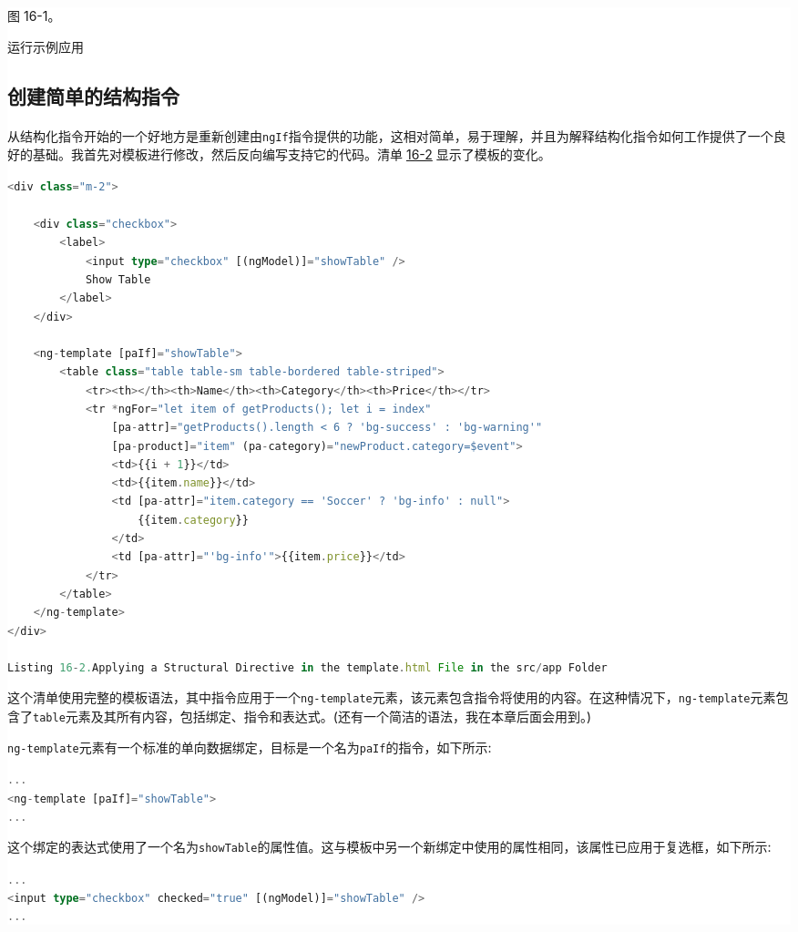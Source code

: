 图 16-1。

运行示例应用

## 创建简单的结构指令

从结构化指令开始的一个好地方是重新创建由`ngIf`指令提供的功能，这相对简单，易于理解，并且为解释结构化指令如何工作提供了一个良好的基础。我首先对模板进行修改，然后反向编写支持它的代码。清单 [16-2](#PC3) 显示了模板的变化。

```ts
<div class="m-2">

    <div class="checkbox">
        <label>
            <input type="checkbox" [(ngModel)]="showTable" />
            Show Table
        </label>
    </div>

    <ng-template [paIf]="showTable">
        <table class="table table-sm table-bordered table-striped">
            <tr><th></th><th>Name</th><th>Category</th><th>Price</th></tr>
            <tr *ngFor="let item of getProducts(); let i = index"
                [pa-attr]="getProducts().length < 6 ? 'bg-success' : 'bg-warning'"
                [pa-product]="item" (pa-category)="newProduct.category=$event">
                <td>{{i + 1}}</td>
                <td>{{item.name}}</td>
                <td [pa-attr]="item.category == 'Soccer' ? 'bg-info' : null">
                    {{item.category}}
                </td>
                <td [pa-attr]="'bg-info'">{{item.price}}</td>
            </tr>
        </table>
    </ng-template>
</div>

Listing 16-2.Applying a Structural Directive in the template.html File in the src/app Folder

```

这个清单使用完整的模板语法，其中指令应用于一个`ng-template`元素，该元素包含指令将使用的内容。在这种情况下，`ng-template`元素包含了`table`元素及其所有内容，包括绑定、指令和表达式。(还有一个简洁的语法，我在本章后面会用到。)

`ng-template`元素有一个标准的单向数据绑定，目标是一个名为`paIf`的指令，如下所示:

```ts
...
<ng-template [paIf]="showTable">
...

```

这个绑定的表达式使用了一个名为`showTable`的属性值。这与模板中另一个新绑定中使用的属性相同，该属性已应用于复选框，如下所示:

```ts
...
<input type="checkbox" checked="true" [(ngModel)]="showTable" />
...

```
